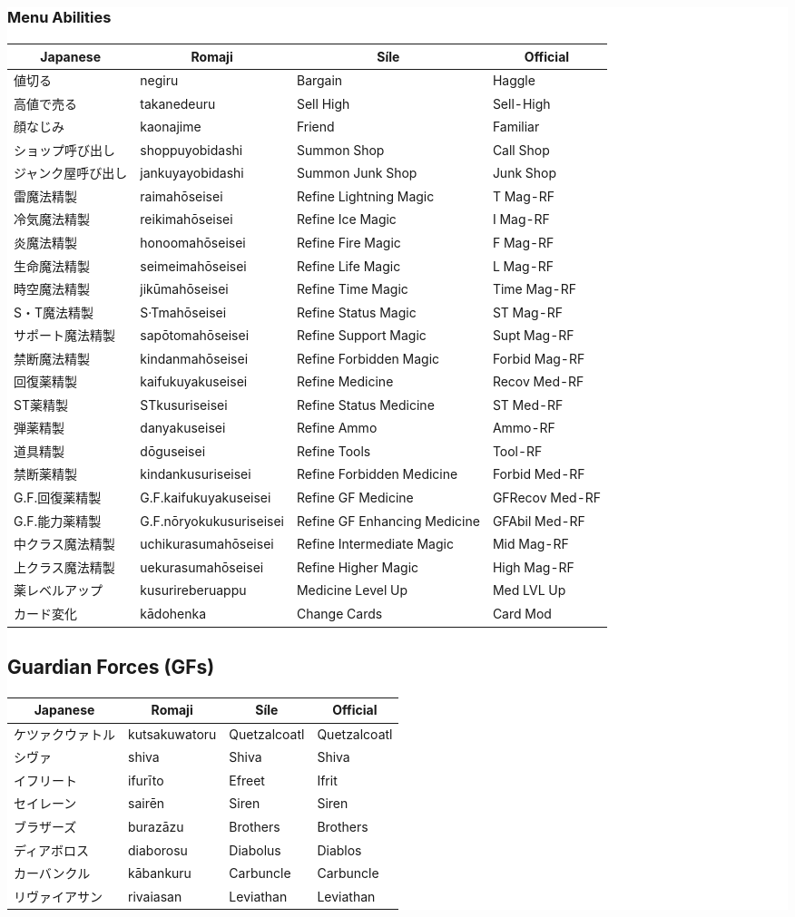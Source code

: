 ### Menu Abilities

| Japanese           | Romaji                  | Síle                         | Official       |
| ------------------ | ----------------------- | ---------------------------- | -------------- |
| 値切る             | negiru                  | Bargain                      | Haggle         |
| 高値で売る         | takanedeuru             | Sell High                    | Sell-High      |
| 顔なじみ           | kaonajime               | Friend                       | Familiar       |
| ショップ呼び出し   | shoppuyobidashi         | Summon Shop                  | Call Shop      |
| ジャンク屋呼び出し | jankuyayobidashi        | Summon Junk Shop             | Junk Shop      |
| 雷魔法精製         | raimahōseisei           | Refine Lightning Magic       | T Mag-RF       |
| 冷気魔法精製       | reikimahōseisei         | Refine Ice Magic             | I Mag-RF       |
| 炎魔法精製         | honoomahōseisei         | Refine Fire Magic            | F Mag-RF       |
| 生命魔法精製       | seimeimahōseisei        | Refine Life Magic            | L Mag-RF       |
| 時空魔法精製       | jikūmahōseisei          | Refine Time Magic            | Time Mag-RF    |
| S・T魔法精製       | S·Tmahōseisei           | Refine Status Magic          | ST Mag-RF      |
| サポート魔法精製   | sapōtomahōseisei        | Refine Support Magic         | Supt Mag-RF    |
| 禁断魔法精製       | kindanmahōseisei        | Refine Forbidden Magic       | Forbid Mag-RF  |
| 回復薬精製         | kaifukuyakuseisei       | Refine Medicine              | Recov Med-RF   |
| ST薬精製           | STkusuriseisei          | Refine Status Medicine       | ST Med-RF      |
| 弾薬精製           | danyakuseisei           | Refine Ammo                  | Ammo-RF        |
| 道具精製           | dōguseisei              | Refine Tools                 | Tool-RF        |
| 禁断薬精製         | kindankusuriseisei      | Refine Forbidden Medicine    | Forbid Med-RF  |
| G.F.回復薬精製     | G.F.kaifukuyakuseisei   | Refine GF Medicine           | GFRecov Med-RF |
| G.F.能力薬精製     | G.F.nōryokukusuriseisei | Refine GF Enhancing Medicine | GFAbil Med-RF  |
| 中クラス魔法精製   | uchikurasumahōseisei    | Refine Intermediate Magic    | Mid Mag-RF     |
| 上クラス魔法精製   | uekurasumahōseisei      | Refine Higher Magic          | High Mag-RF    |
| 薬レベルアップ     | kusurireberuappu        | Medicine Level Up            | Med LVL Up     |
| カード変化         | kādohenka               | Change Cards                 | Card Mod       |

## Guardian Forces (GFs)

| Japanese         | Romaji          | Síle           | Official         |
| ---------------- | --------------- | -------------- | ---------------- |
| ケツァクウァトル | kutsakuwatoru   | Quetzalcoatl   | Quetzalcoatl     |
| シヴァ           | shiva           | Shiva          | Shiva            |
| イフリート       | ifurīto         | Efreet         | Ifrit            |
| セイレーン       | sairēn          | Siren          | Siren            |
| ブラザーズ       | burazāzu        | Brothers       | Brothers         |
| ディアボロス     | diaborosu       | Diabolus       | Diablos          |
| カーバンクル     | kābankuru       | Carbuncle      | Carbuncle        |
| リヴァイアサン   | rivaiasan       | Leviathan      | Leviathan        |